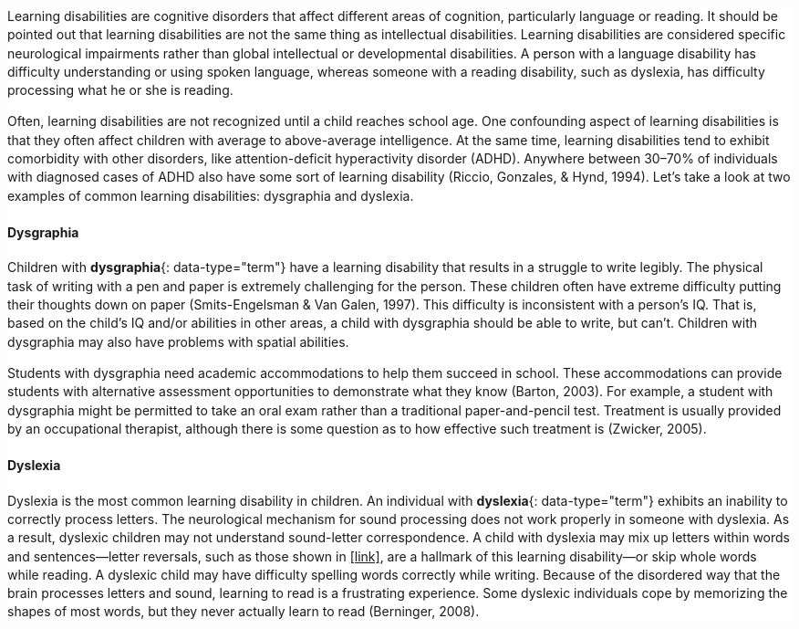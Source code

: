 Learning disabilities are cognitive disorders that affect different areas of cognition, particularly language or reading. It should be pointed out that learning disabilities are not the same thing as intellectual disabilities. Learning disabilities are considered specific neurological impairments rather than global intellectual or developmental disabilities. A person with a language disability has difficulty understanding or using spoken language, whereas someone with a reading disability, such as dyslexia, has difficulty processing what he or she is reading.

Often, learning disabilities are not recognized until a child reaches school age. One confounding aspect of learning disabilities is that they often affect children with average to above-average intelligence. At the same time, learning disabilities tend to exhibit comorbidity with other disorders, like attention-deficit hyperactivity disorder (ADHD). Anywhere between 30–70% of individuals with diagnosed cases of ADHD also have some sort of learning disability (Riccio, Gonzales, &amp; Hynd, 1994). Let’s take a look at two examples of common learning disabilities: dysgraphia and dyslexia.

#### Dysgraphia

Children with **dysgraphia**{: data-type="term"} have a learning disability that results in a struggle to write legibly. The physical task of writing with a pen and paper is extremely challenging for the person. These children often have extreme difficulty putting their thoughts down on paper (Smits-Engelsman &amp; Van Galen, 1997). This difficulty is inconsistent with a person’s IQ. That is, based on the child’s IQ and/or abilities in other areas, a child with dysgraphia should be able to write, but can’t. Children with dysgraphia may also have problems with spatial abilities.

Students with dysgraphia need academic accommodations to help them succeed in school. These accommodations can provide students with alternative assessment opportunities to demonstrate what they know (Barton, 2003). For example, a student with dysgraphia might be permitted to take an oral exam rather than a traditional paper-and-pencil test. Treatment is usually provided by an occupational therapist, although there is some question as to how effective such treatment is (Zwicker, 2005).

#### Dyslexia

Dyslexia is the most common learning disability in children. An individual with **dyslexia**{: data-type="term"} exhibits an inability to correctly process letters. The neurological mechanism for sound processing does not work properly in someone with dyslexia. As a result, dyslexic children may not understand sound-letter correspondence. A child with dyslexia may mix up letters within words and sentences—letter reversals, such as those shown in [\[link\]](#Figure_07_06_Dyslexia), are a hallmark of this learning disability—or skip whole words while reading. A dyslexic child may have difficulty spelling words correctly while writing. Because of the disordered way that the brain processes letters and sound, learning to read is a frustrating experience. Some dyslexic individuals cope by memorizing the shapes of most words, but they never actually learn to read (Berninger, 2008).
